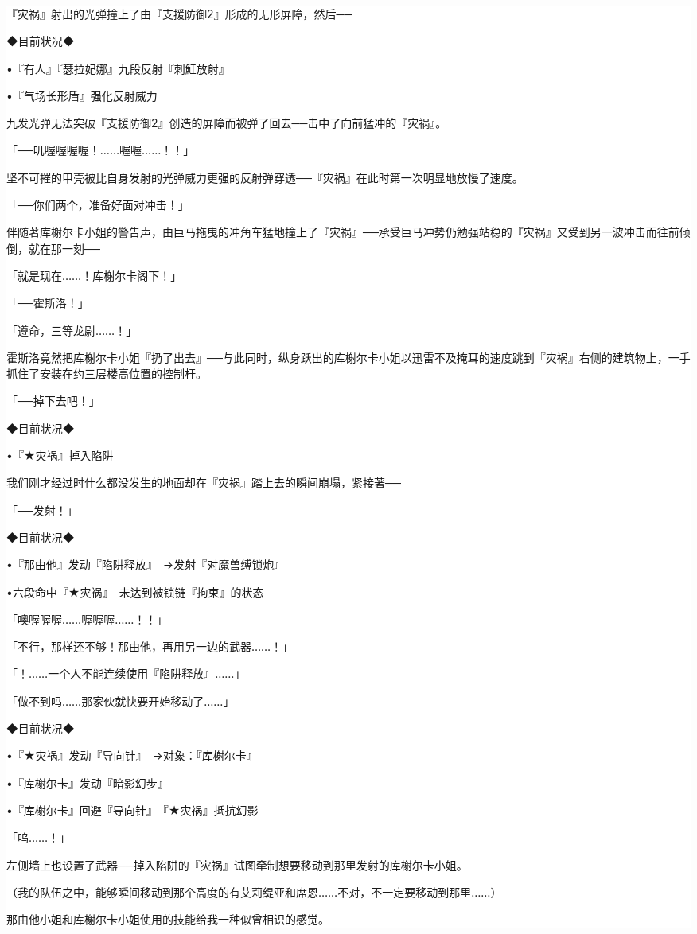 『灾祸』射出的光弹撞上了由『支援防御2』形成的无形屏障，然后──

◆目前状况◆

•『有人』『瑟拉妃娜』九段反射『刺魟放射』

•『气场长形盾』强化反射威力

九发光弹无法突破『支援防御2』创造的屏障而被弹了回去──击中了向前猛冲的『灾祸』。

「──叽喔喔喔喔！……喔喔……！！」

坚不可摧的甲壳被比自身发射的光弹威力更强的反射弹穿透──『灾祸』在此时第一次明显地放慢了速度。

「──你们两个，准备好面对冲击！」

伴随著库榭尔卡小姐的警告声，由巨马拖曳的冲角车猛地撞上了『灾祸』──承受巨马冲势仍勉强站稳的『灾祸』又受到另一波冲击而往前倾倒，就在那一刻──

「就是现在……！库榭尔卡阁下！」

「──霍斯洛！」

「遵命，三等龙尉……！」

霍斯洛竟然把库榭尔卡小姐『扔了出去』──与此同时，纵身跃出的库榭尔卡小姐以迅雷不及掩耳的速度跳到『灾祸』右侧的建筑物上，一手抓住了安装在约三层楼高位置的控制杆。

「──掉下去吧！」

◆目前状况◆

•『★灾祸』掉入陷阱

我们刚才经过时什么都没发生的地面却在『灾祸』踏上去的瞬间崩塌，紧接著──

「──发射！」

◆目前状况◆

•『那由他』发动『陷阱释放』　→发射『对魔兽缚锁炮』

•六段命中『★灾祸』　未达到被锁链『拘束』的状态

「噢喔喔喔……喔喔喔……！！」

「不行，那样还不够！那由他，再用另一边的武器……！」

「！……一个人不能连续使用『陷阱释放』……」

「做不到吗……那家伙就快要开始移动了……」

◆目前状况◆

•『★灾祸』发动『导向针』　→对象：『库榭尔卡』

•『库榭尔卡』发动『暗影幻步』

•『库榭尔卡』回避『导向针』　『★灾祸』抵抗幻影

「呜……！」

左侧墙上也设置了武器──掉入陷阱的『灾祸』试图牵制想要移动到那里发射的库榭尔卡小姐。

（我的队伍之中，能够瞬间移动到那个高度的有艾莉缇亚和席恩……不对，不一定要移动到那里……）

那由他小姐和库榭尔卡小姐使用的技能给我一种似曾相识的感觉。
